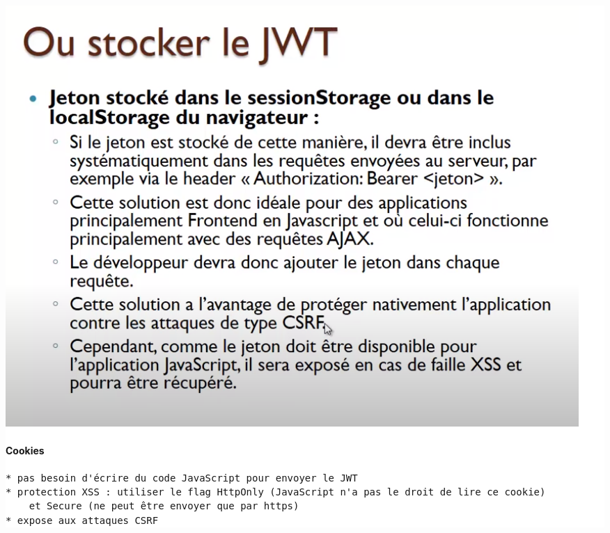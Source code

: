![img](17-jwt-stockage.PNG)

#### Cookies

<pre>
* pas besoin d'écrire du code JavaScript pour envoyer le JWT
* protection XSS : utiliser le flag HttpOnly (JavaScript n'a pas le droit de lire ce cookie) 
	et Secure (ne peut être envoyer que par https)
* expose aux attaques CSRF
</pre>
